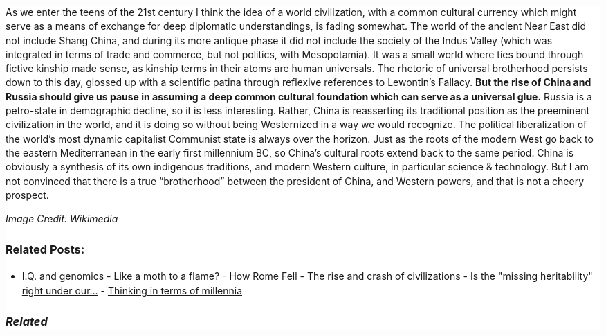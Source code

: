 As we enter the teens of the 21st century I think the idea of a world civilization, with a common cultural currency which might serve as a means of exchange for deep diplomatic understandings, is fading somewhat. The world of the ancient Near East did not include Shang China, and during its more antique phase it did not include the society of the Indus Valley (which was integrated in terms of trade and commerce, but not politics, with Mesopotamia). It was a small world where ties bound through fictive kinship made sense, as kinship terms in their atoms are human universals. The rhetoric of universal brotherhood persists down to this day, glossed up with a scientific patina through reflexive references to [Lewontin’s Fallacy](https://en.wikipedia.org/wiki/Lewontin's_Fallacy). **But the rise of China and Russia should give us pause in assuming a deep common cultural foundation which can serve as a universal glue.** Russia is a petro-state in demographic decline, so it is less interesting. Rather, China is reasserting its traditional position as the preeminent civilization in the world, and it is doing so without being Westernized in a way we would recognize. The political liberalization of the world’s most dynamic capitalist Communist state is always over the horizon. Just as the roots of the modern West go back to the eastern Mediterranean in the early first millennium BC, so China’s cultural roots extend back to the same period. China is obviously a synthesis of its own indigenous traditions, and modern Western culture, in particular science & technology. But I am not convinced that there is a true “brotherhood” between the president of China, and Western powers, and that is not a cheery prospect.

*Image Credit: Wikimedia*

### Related Posts:

- [I.Q. and
  genomics](https://www.gnxp.com/WordPress/2011/05/13/i-q-and-genomics/) - [Like a moth to a
  flame?](https://www.gnxp.com/WordPress/2009/01/23/like-a-moth-to-a-flame/) - [How Rome
  Fell](https://www.gnxp.com/WordPress/2009/05/20/how-rome-fell/) - [The rise and crash of
  civilizations](https://www.gnxp.com/WordPress/2010/10/15/the-rise-and-fall-of-complex-societies/) - [Is the "missing heritability" right under
  our…](https://www.gnxp.com/WordPress/2010/06/21/is-the-missing-heritability-right-under-our-noses/) - [Thinking in terms of
  millennia](https://www.gnxp.com/WordPress/2021/04/22/thinking-in-terms-of-millennia/)

### *Related*

[](https://www.addtoany.com/add_to/facebook?linkurl=https%3A%2F%2Fwww.gnxp.com%2FWordPress%2F2010%2F07%2F06%2Fdiplomacy-among-the-aliens%2F&linkname=Diplomacy%20among%20the%20aliens "Facebook")[](https://www.addtoany.com/add_to/twitter?linkurl=https%3A%2F%2Fwww.gnxp.com%2FWordPress%2F2010%2F07%2F06%2Fdiplomacy-among-the-aliens%2F&linkname=Diplomacy%20among%20the%20aliens "Twitter")[](https://www.addtoany.com/add_to/email?linkurl=https%3A%2F%2Fwww.gnxp.com%2FWordPress%2F2010%2F07%2F06%2Fdiplomacy-among-the-aliens%2F&linkname=Diplomacy%20among%20the%20aliens "Email")[](https://www.addtoany.com/share)
